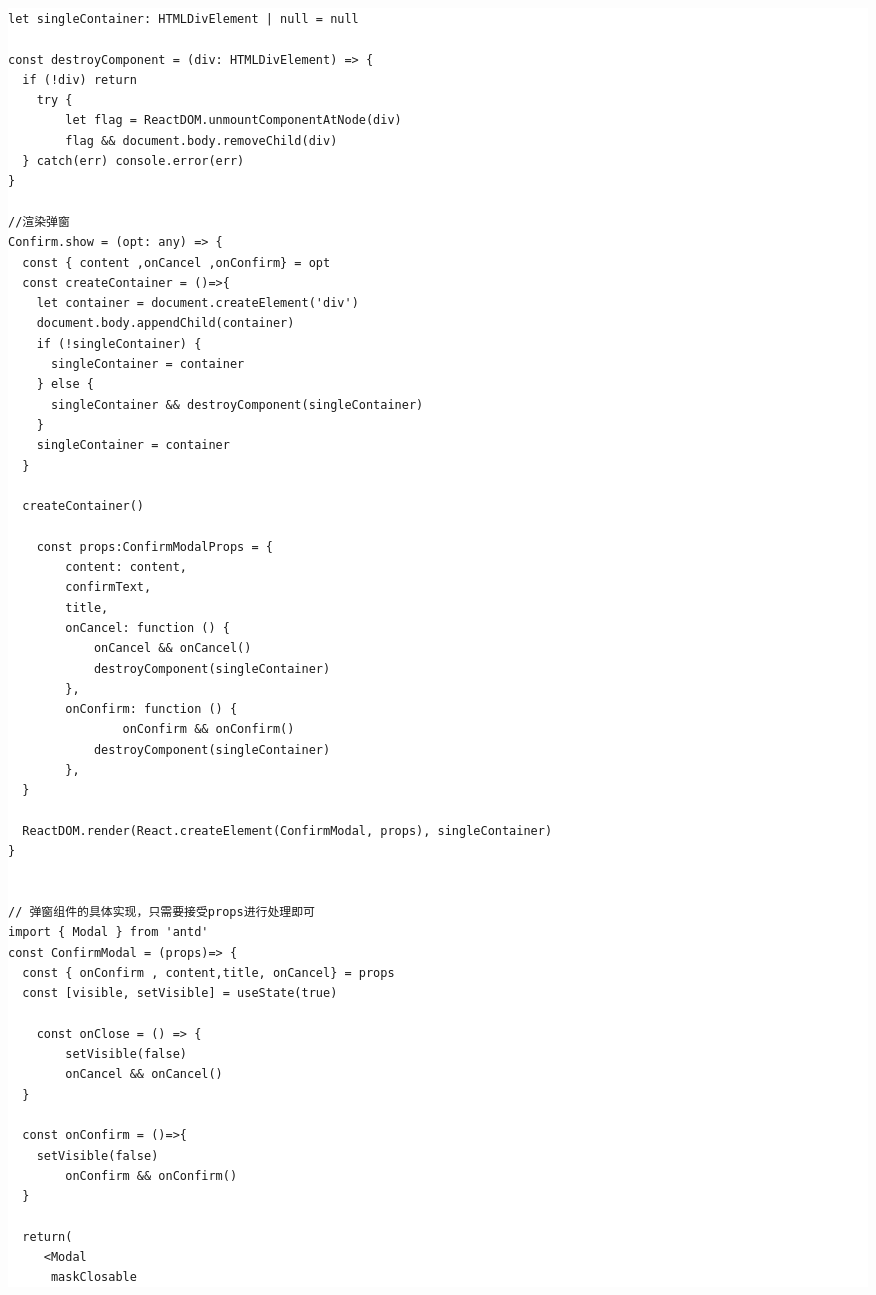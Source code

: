 ```tsx
let singleContainer: HTMLDivElement | null = null

const destroyComponent = (div: HTMLDivElement) => {
  if (!div) return
	try {
		let flag = ReactDOM.unmountComponentAtNode(div)
		flag && document.body.removeChild(div)
  } catch(err) console.error(err)
}

//渲染弹窗
Confirm.show = (opt: any) => {
  const { content ,onCancel ,onConfirm} = opt
  const createContainer = ()=>{
    let container = document.createElement('div')
    document.body.appendChild(container)
    if (!singleContainer) {
      singleContainer = container
    } else {
      singleContainer && destroyComponent(singleContainer)
    }
    singleContainer = container
  }

  createContainer()

	const props:ConfirmModalProps = {
		content: content,
		confirmText,
		title,
		onCancel: function () {
			onCancel && onCancel()
			destroyComponent(singleContainer)
		},
		onConfirm: function () {
				onConfirm && onConfirm()
			destroyComponent(singleContainer)
		},
  }

  ReactDOM.render(React.createElement(ConfirmModal, props), singleContainer)
}


// 弹窗组件的具体实现，只需要接受props进行处理即可
import { Modal } from 'antd'
const ConfirmModal = (props)=> {
  const { onConfirm , content,title, onCancel} = props
  const [visible, setVisible] = useState(true)

	const onClose = () => {
		setVisible(false)
		onCancel && onCancel()
  }

  const onConfirm = ()=>{
    setVisible(false)
		onConfirm && onConfirm()
  }

  return(
     <Modal
      maskClosable
```